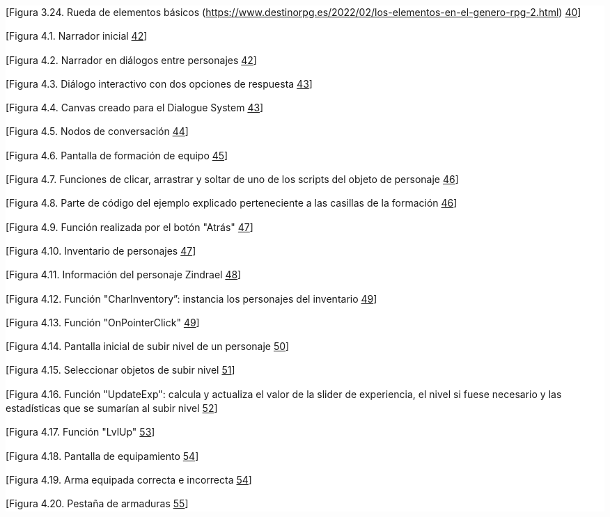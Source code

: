 [Figura 3.24. Rueda de elementos básicos
(https://www.destinorpg.es/2022/02/los-elementos-en-el-genero-rpg-2.html)
[40](#_Ref156473325)]

[Figura 4.1. Narrador inicial [42](#_Ref161255716)]

[Figura 4.2. Narrador en diálogos entre personajes
[42](#_Ref161255732)]

[Figura 4.3. Diálogo interactivo con dos opciones de respuesta
[43](#_Ref161255819)]

[Figura 4.4. Canvas creado para el Dialogue System
[43](#_Ref161255874)]

[Figura 4.5. Nodos de conversación [44](#_Ref161256488)]

[Figura 4.6. Pantalla de formación de equipo
[45](#_Ref161256560)]

[Figura 4.7. Funciones de clicar, arrastrar y soltar de uno de los
scripts del objeto de personaje [46](#_Ref161256614)]

[Figura 4.8. Parte de código del ejemplo explicado perteneciente a las
casillas de la formación [46](#_Ref161256770)]

[Figura 4.9. Función realizada por el botón "Atrás"
[47](#_Ref161256867)]

[Figura 4.10. Inventario de personajes
[47](#_Ref161256946)]

[Figura 4.11. Información del personaje Zindrael
[48](#_Ref161256984)]

[Figura 4.12. Función "CharInventory”: instancia los personajes del
inventario [49](#_Ref161257116)]

[Figura 4.13. Función "OnPointerClick"
[49](#_Ref161257156)]

[Figura 4.14. Pantalla inicial de subir nivel de un personaje
[50](#_Ref161304229)]

[Figura 4.15. Seleccionar objetos de subir nivel
[51](#_Ref161304275)]

[Figura 4.16. Función "UpdateExp": calcula y actualiza el valor de la
slider de experiencia, el nivel si fuese necesario y las estadísticas
que se sumarían al subir nivel [52](#_Ref161304548)]

[Figura 4.17. Función "LvlUp" [53](#_Ref161304720)]

[Figura 4.18. Pantalla de equipamiento
[54](#_Ref161304981)]

[Figura 4.19. Arma equipada correcta e incorrecta
[54](#_Ref161305076)]

[Figura 4.20. Pestaña de armaduras [55](#_Ref161305131)]
